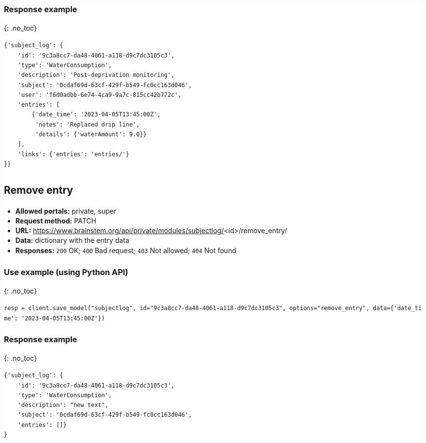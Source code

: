 ### Response example
{: .no_toc}

```
{'subject_log': {
    'id': '9c3a8cc7-da48-4061-a118-d9c7dc3105c3',
    'type': 'WaterConsumption',
    'description': 'Post-deprivation monitoring',
    'subject': '0cdaf69d-63cf-429f-b549-fc0cc163d046',
    'user': 'f6d0adbb-6e74-4ca9-9a7c-815cc42b772c',
    'entries': [
        {'date_time': '2023-04-05T13:45:00Z',
         'notes': 'Replaced drip line',
         'details': {'waterAmount': 9.0}}
    ],
    'links': {'entries': 'entries/'}
}}
```



## Remove entry
- **Allowed portals:** private, super
- **Request method:** PATCH
- **URL:** https://www.brainstem.org/api/private/modules/subjectlog/<id\>/remove_entry/
- **Data:** dictionary with the entry data
- **Responses:** `200` OK; `400` Bad request; `403` Not allowed; `404` Not found


### Use example (using Python API)
{: .no_toc}

```
resp = client.save_model("subjectlog", id="9c3a8cc7-da48-4061-a118-d9c7dc3105c3", options="remove_entry", data={'date_time': '2023-04-05T13:45:00Z'})
```

### Response example
{: .no_toc}

```
{'subject_log': {
    'id': '9c3a8cc7-da48-4061-a118-d9c7dc3105c3',
    'type': 'WaterConsumption',
    'description': "new text",
    'subject': '0cdaf69d-63cf-429f-b549-fc0cc163d046',
    'entries': []}
}
``` 
